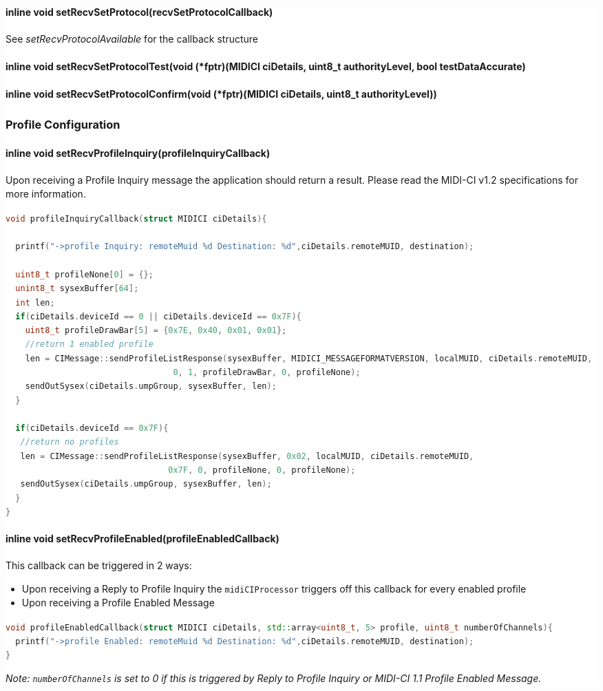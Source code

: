 ####  inline void setRecvSetProtocol(recvSetProtocolCallback)
See _setRecvProtocolAvailable_ for the callback structure

####  inline void setRecvSetProtocolTest(void (\*fptr)(MIDICI ciDetails, uint8_t authorityLevel, bool testDataAccurate)
####  inline void setRecvSetProtocolConfirm(void (\*fptr)(MIDICI ciDetails, uint8_t authorityLevel))

### Profile Configuration 
#### inline void setRecvProfileInquiry(profileInquiryCallback)
Upon receiving a Profile Inquiry message the application should return a result. Please read the MIDI-CI v1.2 specifications
for more information.

```c++
void profileInquiryCallback(struct MIDICI ciDetails){

  printf("->profile Inquiry: remoteMuid %d Destination: %d",ciDetails.remoteMUID, destination);

  uint8_t profileNone[0] = {};
  unint8_t sysexBuffer[64];
  int len;
  if(ciDetails.deviceId == 0 || ciDetails.deviceId == 0x7F){
    uint8_t profileDrawBar[5] = {0x7E, 0x40, 0x01, 0x01};
    //return 1 enabled profile
    len = CIMessage::sendProfileListResponse(sysexBuffer, MIDICI_MESSAGEFORMATVERSION, localMUID, ciDetails.remoteMUID, 
                                  0, 1, profileDrawBar, 0, profileNone);
    sendOutSysex(ciDetails.umpGroup, sysexBuffer, len);
  }

  if(ciDetails.deviceId == 0x7F){
   //return no profiles   
   len = CIMessage::sendProfileListResponse(sysexBuffer, 0x02, localMUID, ciDetails.remoteMUID, 
                                 0x7F, 0, profileNone, 0, profileNone);
   sendOutSysex(ciDetails.umpGroup, sysexBuffer, len);
  }
}
```

#### inline void setRecvProfileEnabled(profileEnabledCallback)
This callback can be triggered in 2 ways:
* Upon receiving a Reply to Profile Inquiry the ```midiCIProcessor``` triggers off this callback for every enabled profile
* Upon receiving a Profile Enabled Message

```c++
void profileEnabledCallback(struct MIDICI ciDetails, std::array<uint8_t, 5> profile, uint8_t numberOfChannels){
  printf("->profile Enabled: remoteMuid %d Destination: %d",ciDetails.remoteMUID, destination);
}
```
_Note: ```numberOfChannels``` is set to 0 if this is triggered by Reply to Profile Inquiry or MIDI-CI 1.1 Profile 
Enabled Message._
